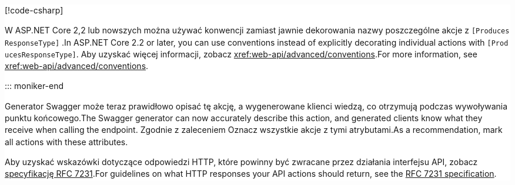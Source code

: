 [!code-csharp[](../tutorials/web-api-help-pages-using-swagger/samples/2.1/TodoApi.NSwag/Controllers/TodoController.cs?name=snippet_CreateActionAttributes)]

<span data-ttu-id="b2d7c-203">W ASP.NET Core 2,2 lub nowszych można używać konwencji zamiast jawnie dekorowania nazwy poszczególne akcje z `[ProducesResponseType]` .</span><span class="sxs-lookup"><span data-stu-id="b2d7c-203">In ASP.NET Core 2.2 or later, you can use conventions instead of explicitly decorating individual actions with `[ProducesResponseType]`.</span></span> <span data-ttu-id="b2d7c-204">Aby uzyskać więcej informacji, zobacz <xref:web-api/advanced/conventions>.</span><span class="sxs-lookup"><span data-stu-id="b2d7c-204">For more information, see <xref:web-api/advanced/conventions>.</span></span>

::: moniker-end

<span data-ttu-id="b2d7c-205">Generator Swagger może teraz prawidłowo opisać tę akcję, a wygenerowane klienci wiedzą, co otrzymują podczas wywoływania punktu końcowego.</span><span class="sxs-lookup"><span data-stu-id="b2d7c-205">The Swagger generator can now accurately describe this action, and generated clients know what they receive when calling the endpoint.</span></span> <span data-ttu-id="b2d7c-206">Zgodnie z zaleceniem Oznacz wszystkie akcje z tymi atrybutami.</span><span class="sxs-lookup"><span data-stu-id="b2d7c-206">As a recommendation, mark all actions with these attributes.</span></span>

<span data-ttu-id="b2d7c-207">Aby uzyskać wskazówki dotyczące odpowiedzi HTTP, które powinny być zwracane przez działania interfejsu API, zobacz [specyfikację RFC 7231](https://tools.ietf.org/html/rfc7231#section-4.3).</span><span class="sxs-lookup"><span data-stu-id="b2d7c-207">For guidelines on what HTTP responses your API actions should return, see the [RFC 7231 specification](https://tools.ietf.org/html/rfc7231#section-4.3).</span></span>
